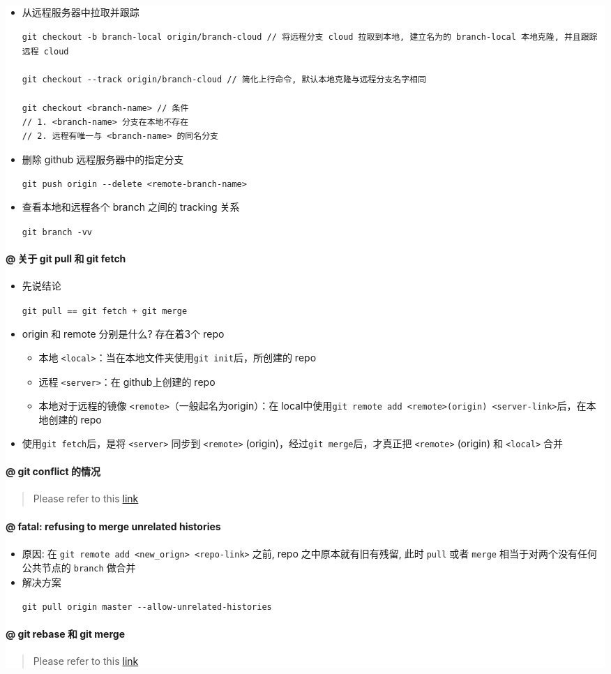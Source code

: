 - 从远程服务器中拉取并跟踪
  ```shell
  git checkout -b branch-local origin/branch-cloud // 将远程分支 cloud 拉取到本地, 建立名为的 branch-local 本地克隆, 并且跟踪远程 cloud
  
  git checkout --track origin/branch-cloud // 简化上行命令, 默认本地克隆与远程分支名字相同
  
  git checkout <branch-name> // 条件
  // 1. <branch-name> 分支在本地不存在
  // 2. 远程有唯一与 <branch-name> 的同名分支
  ```

- 删除 github 远程服务器中的指定分支

  ```shell
  git push origin --delete <remote-branch-name>
  ```

- 查看本地和远程各个 branch 之间的 tracking 关系 

  ```shell
  git branch -vv
  ```


#### @ 关于 git pull 和 git fetch


- 先说结论

  ```
  git pull == git fetch + git merge
  ```

- origin 和 remote 分别是什么? 存在着3个 repo

  - 本地 `<local>`：当在本地文件夹使用`git init`后，所创建的 repo

  - 远程 `<server>`：在 github上创建的 repo

  - 本地对于远程的镜像 `<remote>`（一般起名为origin）：在 local中使用`git remote add <remote>(origin) <server-link>`后，在本地创建的 repo

- 使用`git fetch`后，是将 `<server>` 同步到 `<remote>` (origin)，经过`git merge`后，才真正把 `<remote>` (origin) 和 `<local>` 合并

#### @ git conflict 的情况
> Please refer to this [link](https://vue3js.cn/interview/git/conflict.html#%E4%BA%8C%E3%80%81%E5%88%86%E6%9E%90, "how to deal with git conflict")

#### @ fatal: refusing to merge unrelated histories
- 原因: 在 `git remote add <new_orign> <repo-link>` 之前, repo 之中原本就有旧有残留, 此时 `pull` 或者 `merge` 相当于对两个没有任何公共节点的 `branch` 做合并
- 解决方案
	```shell
	git pull origin master --allow-unrelated-histories
	```

#### @ git rebase 和 git merge
> Please refer to this [link](https://vue3js.cn/interview/git/git%20rebase_%20git%20merge.html#rebase, "git rebase and git merge")
